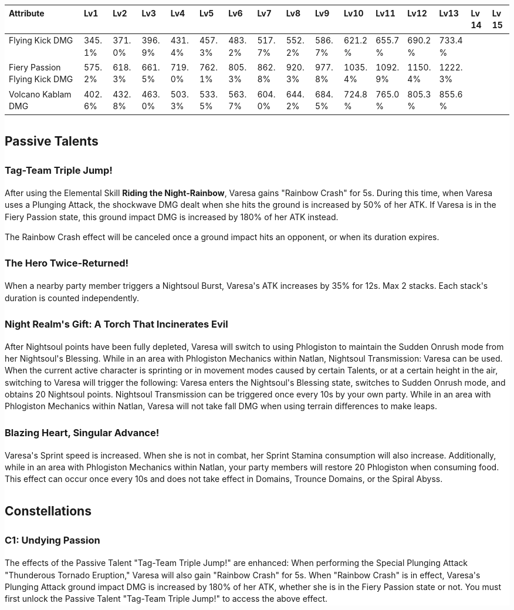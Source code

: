 | Attribute | Lv1 | Lv2 | Lv3 | Lv4 | Lv5 | Lv6 | Lv7 | Lv8 | Lv9 | Lv10 | Lv11 | Lv12 | Lv13 | Lv14 | Lv15 |
| :--- | :--- | :--- | :--- | :--- | :--- | :--- | :--- | :--- | :--- | :--- | :--- | :--- | :--- | :--- | :--- |
| Flying Kick DMG | 345.1% | 371.0% | 396.9% | 431.4% | 457.3% | 483.2% | 517.7% | 552.2% | 586.7% | 621.2% | 655.7% | 690.2% | 733.4% |
| Fiery Passion Flying Kick DMG | 575.2% | 618.3% | 661.5% | 719.0% | 762.1% | 805.3% | 862.8% | 920.3% | 977.8% | 1035.4% | 1092.9% | 1150.4% | 1222.3% |
| Volcano Kablam DMG | 402.6% | 432.8% | 463.0% | 503.3% | 533.5% | 563.7% | 604.0% | 644.2% | 684.5% | 724.8% | 765.0% | 805.3% | 855.6% |

## Passive Talents

### Tag-Team Triple Jump!

After using the Elemental Skill **Riding the Night-Rainbow**, Varesa gains "Rainbow Crash" for 5s.
During this time, when Varesa uses a Plunging Attack, the shockwave DMG dealt when she hits the ground is increased by 50% of her ATK. If Varesa is in the Fiery Passion state, this ground impact DMG is increased by 180% of her ATK instead.

The Rainbow Crash effect will be canceled once a ground impact hits an opponent, or when its duration expires.

### The Hero Twice-Returned!

When a nearby party member triggers a Nightsoul Burst, Varesa's ATK increases by 35% for 12s. Max 2 stacks. Each stack's duration is counted independently.

### Night Realm's Gift: A Torch That Incinerates Evil

After Nightsoul points have been fully depleted, Varesa will switch to using Phlogiston to maintain the Sudden Onrush mode from her Nightsoul's Blessing.
While in an area with Phlogiston Mechanics within Natlan, Nightsoul Transmission: Varesa can be used. When the current active character is sprinting or in movement modes caused by certain Talents, or at a certain height in the air, switching to Varesa will trigger the following: Varesa enters the Nightsoul's Blessing state, switches to Sudden Onrush mode, and obtains 20 Nightsoul points. Nightsoul Transmission can be triggered once every 10s by your own party.
While in an area with Phlogiston Mechanics within Natlan, Varesa will not take fall DMG when using terrain differences to make leaps.

### Blazing Heart, Singular Advance!

Varesa's Sprint speed is increased. When she is not in combat, her Sprint Stamina consumption will also increase.
Additionally, while in an area with Phlogiston Mechanics within Natlan, your party members will restore 20 Phlogiston when consuming food. This effect can occur once every 10s and does not take effect in Domains, Trounce Domains, or the Spiral Abyss.

## Constellations

### C1: Undying Passion

The effects of the Passive Talent "Tag-Team Triple Jump!" are enhanced:
When performing the Special Plunging Attack "Thunderous Tornado Eruption," Varesa will also gain "Rainbow Crash" for 5s.
When "Rainbow Crash" is in effect, Varesa's Plunging Attack ground impact DMG is increased by 180% of her ATK, whether she is in the Fiery Passion state or not. You must first unlock the Passive Talent "Tag-Team Triple Jump!" to access the above effect.
